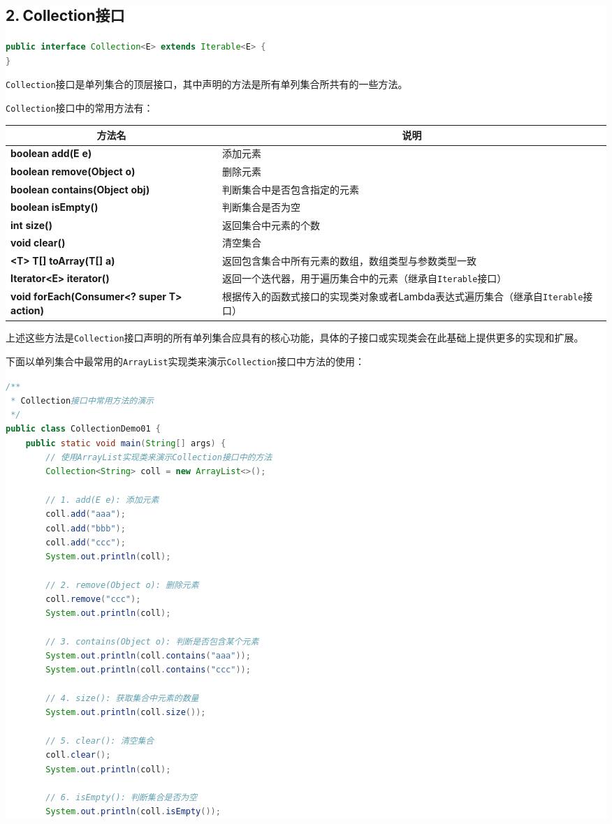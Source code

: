 

## 2. Collection接口

```java
public interface Collection<E> extends Iterable<E> {
}
```

`Collection`接口是单列集合的顶层接口，其中声明的方法是所有单列集合所共有的一些方法。

`Collection`接口中的常用方法有：

| 方法名                                       | 说明                                                         |
| -------------------------------------------- | ------------------------------------------------------------ |
| **boolean add(E e)**                         | 添加元素                                                     |
| **boolean remove(Object o)**                 | 删除元素                                                     |
| **boolean contains(Object obj)**             | 判断集合中是否包含指定的元素                                 |
| **boolean isEmpty()**                        | 判断集合是否为空                                             |
| **int size()**                               | 返回集合中元素的个数                                         |
| **void clear()**                             | 清空集合                                                     |
| **\<T> T[] toArray(T[] a)**                  | 返回包含集合中所有元素的数组，数组类型与参数类型一致         |
| **Iterator\<E> iterator()**                  | 返回一个迭代器，用于遍历集合中的元素（继承自`Iterable`接口） |
| **void forEach(Consumer<? super T> action)** | 根据传入的函数式接口的实现类对象或者Lambda表达式遍历集合（继承自`Iterable`接口） |

上述这些方法是`Collection`接口声明的所有单列集合应具有的核心功能，具体的子接口或实现类会在此基础上提供更多的实现和扩展。

下面以单列集合中最常用的`ArrayList`实现类来演示`Collection`接口中方法的使用：

```java
/**
 * Collection接口中常用方法的演示
 */
public class CollectionDemo01 {
    public static void main(String[] args) {
        // 使用ArrayList实现类来演示Collection接口中的方法
        Collection<String> coll = new ArrayList<>();

        // 1. add(E e): 添加元素
        coll.add("aaa");
        coll.add("bbb");
        coll.add("ccc");
        System.out.println(coll);

        // 2. remove(Object o): 删除元素
        coll.remove("ccc");
        System.out.println(coll);

        // 3. contains(Object o): 判断是否包含某个元素
        System.out.println(coll.contains("aaa"));
        System.out.println(coll.contains("ccc"));

        // 4. size(): 获取集合中元素的数量
        System.out.println(coll.size());

        // 5. clear(): 清空集合
        coll.clear();
        System.out.println(coll);

        // 6. isEmpty(): 判断集合是否为空
        System.out.println(coll.isEmpty());
```